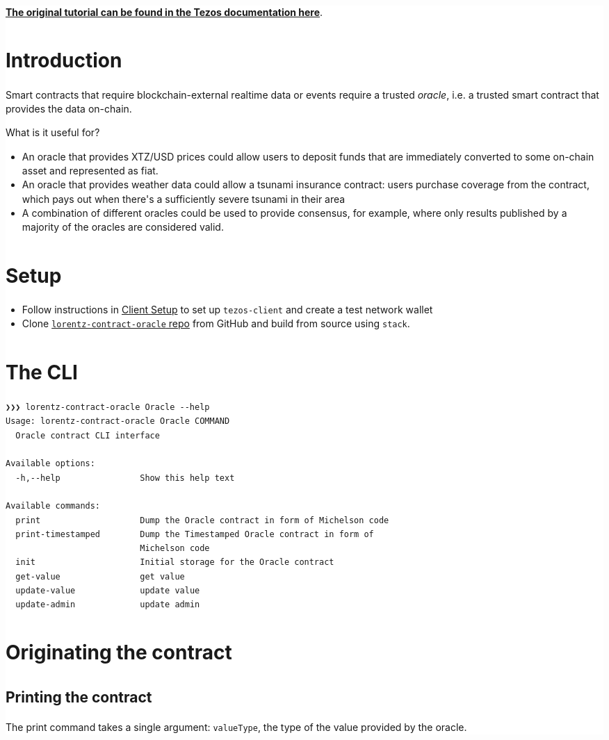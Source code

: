 [**The original tutorial can be found in the Tezos documentation here**](https://assets.tqtezos.com/docs/oracle/). 

# Introduction

Smart contracts that require blockchain-external realtime data or events require a trusted _oracle_, i.e. a trusted smart contract that provides the data on-chain.

What is it useful for?

* An oracle that provides XTZ/USD prices could allow users to deposit funds that are immediately converted to some on-chain asset and represented as fiat.
* An oracle that provides weather data could allow a tsunami insurance contract: users purchase coverage from the contract, which pays out when there's a sufficiently severe tsunami in their area
* A combination of different oracles could be used to provide consensus, for example, where only results published by a majority of the oracles are considered valid.

# Setup

* Follow instructions in [Client Setup](https://assets.tqtezos.com/docs/setup/1-tezos-client) to set up `tezos-client` and create a test network wallet
* Clone [`lorentz-contract-oracle` repo](https://github.com/tqtezos/lorentz-contract-oracle) from GitHub and build from source using `stack`.

# The CLI

```text
❯❯❯ lorentz-contract-oracle Oracle --help
Usage: lorentz-contract-oracle Oracle COMMAND
  Oracle contract CLI interface

Available options:
  -h,--help                Show this help text

Available commands:
  print                    Dump the Oracle contract in form of Michelson code
  print-timestamped        Dump the Timestamped Oracle contract in form of
                           Michelson code
  init                     Initial storage for the Oracle contract
  get-value                get value
  update-value             update value
  update-admin             update admin
```

# Originating the contract

## Printing the contract

The print command takes a single argument: `valueType`, the type of the value provided by the oracle.
